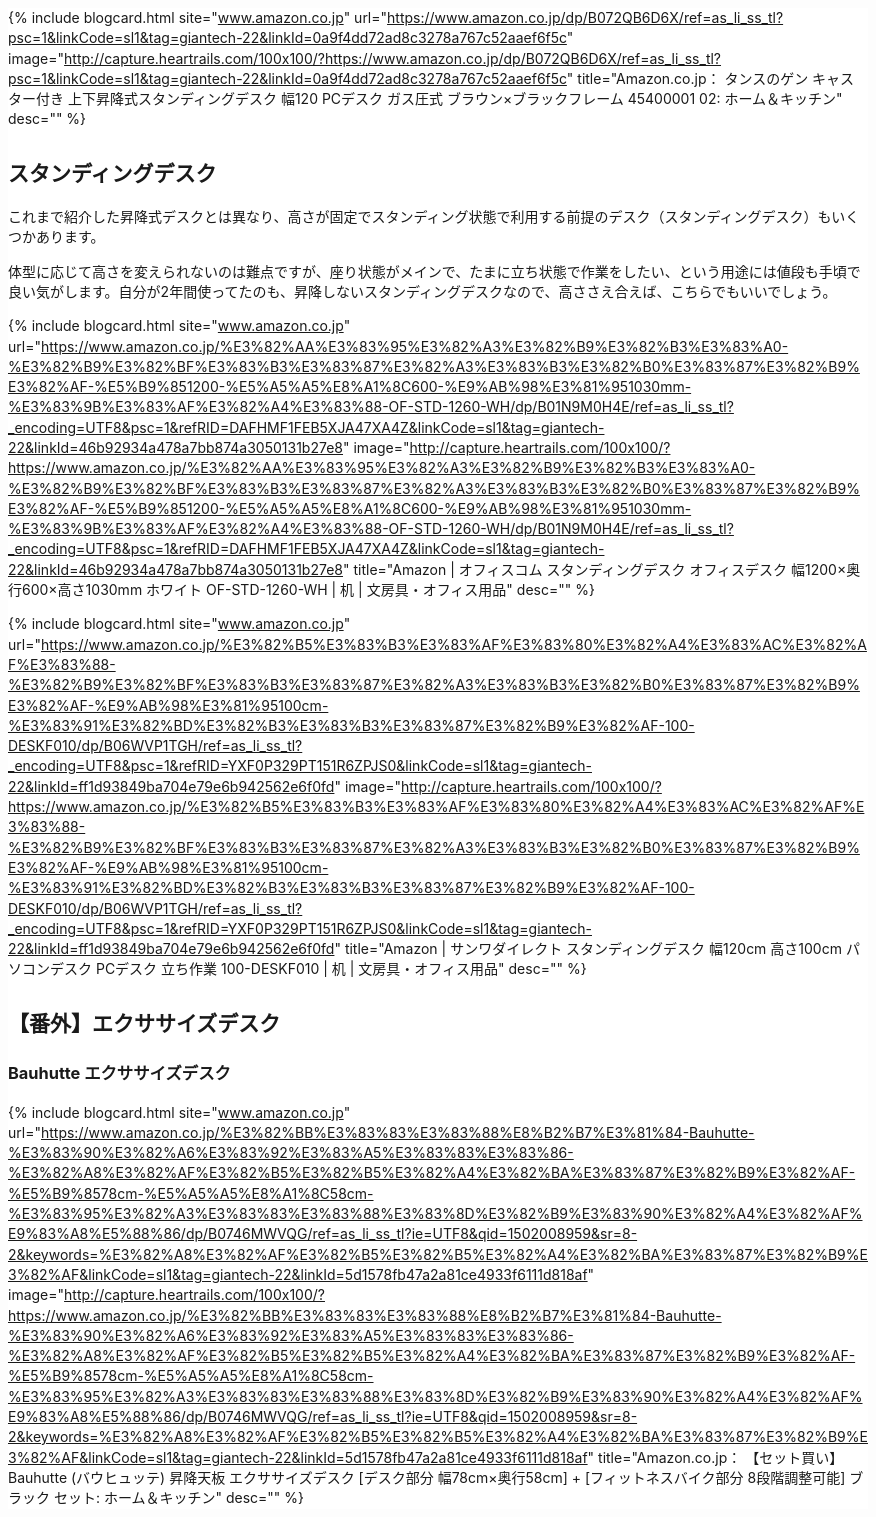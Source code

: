 {% include blogcard.html site="www.amazon.co.jp" url="https://www.amazon.co.jp/dp/B072QB6D6X/ref=as_li_ss_tl?psc=1&linkCode=sl1&tag=giantech-22&linkId=0a9f4dd72ad8c3278a767c52aaef6f5c" image="http://capture.heartrails.com/100x100/?https://www.amazon.co.jp/dp/B072QB6D6X/ref=as_li_ss_tl?psc=1&linkCode=sl1&tag=giantech-22&linkId=0a9f4dd72ad8c3278a767c52aaef6f5c" title="Amazon.co.jp： タンスのゲン キャスター付き 上下昇降式スタンディングデスク 幅120 PCデスク ガス圧式 ブラウン×ブラックフレーム 45400001 02: ホーム＆キッチン" desc="" %}

## スタンディングデスク

これまで紹介した昇降式デスクとは異なり、高さが固定でスタンディング状態で利用する前提のデスク（スタンディングデスク）もいくつかあります。

体型に応じて高さを変えられないのは難点ですが、座り状態がメインで、たまに立ち状態で作業をしたい、という用途には値段も手頃で良い気がします。自分が2年間使ってたのも、昇降しないスタンディングデスクなので、高ささえ合えば、こちらでもいいでしょう。

{% include blogcard.html site="www.amazon.co.jp" url="https://www.amazon.co.jp/%E3%82%AA%E3%83%95%E3%82%A3%E3%82%B9%E3%82%B3%E3%83%A0-%E3%82%B9%E3%82%BF%E3%83%B3%E3%83%87%E3%82%A3%E3%83%B3%E3%82%B0%E3%83%87%E3%82%B9%E3%82%AF-%E5%B9%851200-%E5%A5%A5%E8%A1%8C600-%E9%AB%98%E3%81%951030mm-%E3%83%9B%E3%83%AF%E3%82%A4%E3%83%88-OF-STD-1260-WH/dp/B01N9M0H4E/ref=as_li_ss_tl?_encoding=UTF8&psc=1&refRID=DAFHMF1FEB5XJA47XA4Z&linkCode=sl1&tag=giantech-22&linkId=46b92934a478a7bb874a3050131b27e8" image="http://capture.heartrails.com/100x100/?https://www.amazon.co.jp/%E3%82%AA%E3%83%95%E3%82%A3%E3%82%B9%E3%82%B3%E3%83%A0-%E3%82%B9%E3%82%BF%E3%83%B3%E3%83%87%E3%82%A3%E3%83%B3%E3%82%B0%E3%83%87%E3%82%B9%E3%82%AF-%E5%B9%851200-%E5%A5%A5%E8%A1%8C600-%E9%AB%98%E3%81%951030mm-%E3%83%9B%E3%83%AF%E3%82%A4%E3%83%88-OF-STD-1260-WH/dp/B01N9M0H4E/ref=as_li_ss_tl?_encoding=UTF8&psc=1&refRID=DAFHMF1FEB5XJA47XA4Z&linkCode=sl1&tag=giantech-22&linkId=46b92934a478a7bb874a3050131b27e8" title="Amazon | オフィスコム スタンディングデスク オフィスデスク 幅1200×奥行600×高さ1030mm ホワイト OF-STD-1260-WH | 机 | 文房具・オフィス用品" desc="" %}

{% include blogcard.html site="www.amazon.co.jp" url="https://www.amazon.co.jp/%E3%82%B5%E3%83%B3%E3%83%AF%E3%83%80%E3%82%A4%E3%83%AC%E3%82%AF%E3%83%88-%E3%82%B9%E3%82%BF%E3%83%B3%E3%83%87%E3%82%A3%E3%83%B3%E3%82%B0%E3%83%87%E3%82%B9%E3%82%AF-%E9%AB%98%E3%81%95100cm-%E3%83%91%E3%82%BD%E3%82%B3%E3%83%B3%E3%83%87%E3%82%B9%E3%82%AF-100-DESKF010/dp/B06WVP1TGH/ref=as_li_ss_tl?_encoding=UTF8&psc=1&refRID=YXF0P329PT151R6ZPJS0&linkCode=sl1&tag=giantech-22&linkId=ff1d93849ba704e79e6b942562e6f0fd" image="http://capture.heartrails.com/100x100/?https://www.amazon.co.jp/%E3%82%B5%E3%83%B3%E3%83%AF%E3%83%80%E3%82%A4%E3%83%AC%E3%82%AF%E3%83%88-%E3%82%B9%E3%82%BF%E3%83%B3%E3%83%87%E3%82%A3%E3%83%B3%E3%82%B0%E3%83%87%E3%82%B9%E3%82%AF-%E9%AB%98%E3%81%95100cm-%E3%83%91%E3%82%BD%E3%82%B3%E3%83%B3%E3%83%87%E3%82%B9%E3%82%AF-100-DESKF010/dp/B06WVP1TGH/ref=as_li_ss_tl?_encoding=UTF8&psc=1&refRID=YXF0P329PT151R6ZPJS0&linkCode=sl1&tag=giantech-22&linkId=ff1d93849ba704e79e6b942562e6f0fd" title="Amazon | サンワダイレクト スタンディングデスク 幅120cm 高さ100cm パソコンデスク PCデスク 立ち作業 100-DESKF010 | 机 | 文房具・オフィス用品" desc="" %}

## 【番外】エクササイズデスク

### Bauhutte エクササイズデスク

{% include blogcard.html site="www.amazon.co.jp" url="https://www.amazon.co.jp/%E3%82%BB%E3%83%83%E3%83%88%E8%B2%B7%E3%81%84-Bauhutte-%E3%83%90%E3%82%A6%E3%83%92%E3%83%A5%E3%83%83%E3%83%86-%E3%82%A8%E3%82%AF%E3%82%B5%E3%82%B5%E3%82%A4%E3%82%BA%E3%83%87%E3%82%B9%E3%82%AF-%E5%B9%8578cm-%E5%A5%A5%E8%A1%8C58cm-%E3%83%95%E3%82%A3%E3%83%83%E3%83%88%E3%83%8D%E3%82%B9%E3%83%90%E3%82%A4%E3%82%AF%E9%83%A8%E5%88%86/dp/B0746MWVQG/ref=as_li_ss_tl?ie=UTF8&qid=1502008959&sr=8-2&keywords=%E3%82%A8%E3%82%AF%E3%82%B5%E3%82%B5%E3%82%A4%E3%82%BA%E3%83%87%E3%82%B9%E3%82%AF&linkCode=sl1&tag=giantech-22&linkId=5d1578fb47a2a81ce4933f6111d818af" image="http://capture.heartrails.com/100x100/?https://www.amazon.co.jp/%E3%82%BB%E3%83%83%E3%83%88%E8%B2%B7%E3%81%84-Bauhutte-%E3%83%90%E3%82%A6%E3%83%92%E3%83%A5%E3%83%83%E3%83%86-%E3%82%A8%E3%82%AF%E3%82%B5%E3%82%B5%E3%82%A4%E3%82%BA%E3%83%87%E3%82%B9%E3%82%AF-%E5%B9%8578cm-%E5%A5%A5%E8%A1%8C58cm-%E3%83%95%E3%82%A3%E3%83%83%E3%83%88%E3%83%8D%E3%82%B9%E3%83%90%E3%82%A4%E3%82%AF%E9%83%A8%E5%88%86/dp/B0746MWVQG/ref=as_li_ss_tl?ie=UTF8&qid=1502008959&sr=8-2&keywords=%E3%82%A8%E3%82%AF%E3%82%B5%E3%82%B5%E3%82%A4%E3%82%BA%E3%83%87%E3%82%B9%E3%82%AF&linkCode=sl1&tag=giantech-22&linkId=5d1578fb47a2a81ce4933f6111d818af" title="Amazon.co.jp： 【セット買い】Bauhutte (バウヒュッテ) 昇降天板 エクササイズデスク [デスク部分 幅78cm×奥行58cm] + [フィットネスバイク部分 8段階調整可能] ブラック セット: ホーム＆キッチン" desc="" %}
